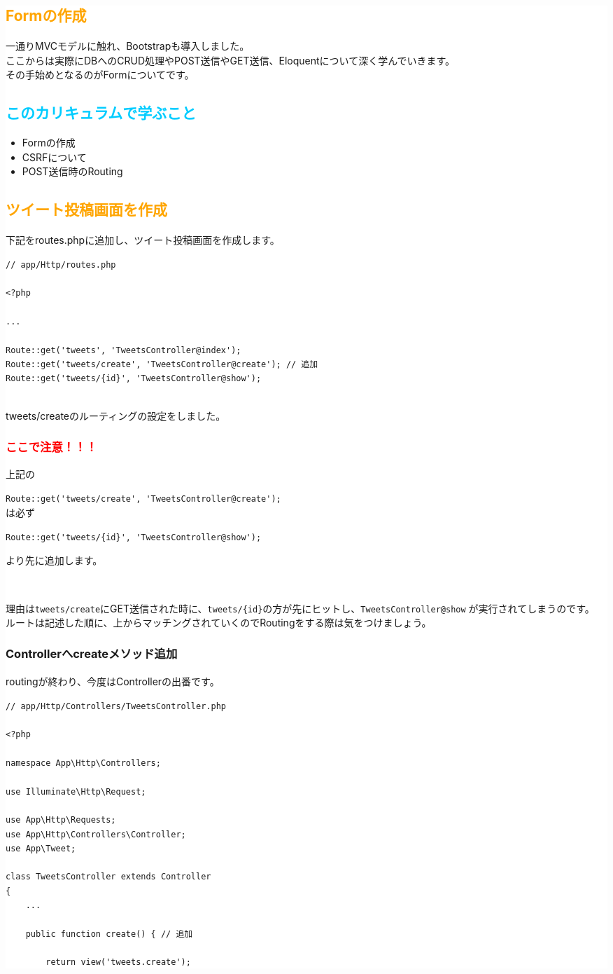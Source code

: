<h2 style="color: orange;">Formの作成</h2>
一通りMVCモデルに触れ、Bootstrapも導入しました。<br>
ここからは実際にDBへのCRUD処理やPOST送信やGET送信、Eloquentについて深く学んでいきます。<br>
その手始めとなるのがFormについてです。<br>

<h2 style="color: #00CCFF;">このカリキュラムで学ぶこと</h2>

- Formの作成
- CSRFについて
- POST送信時のRouting

<h2 style="color: orange;">ツイート投稿画面を作成</h2>
下記をroutes.phpに追加し、ツイート投稿画面を作成します。<br>

```
// app/Http/routes.php

<?php

...

Route::get('tweets', 'TweetsController@index');
Route::get('tweets/create', 'TweetsController@create'); // 追加
Route::get('tweets/{id}', 'TweetsController@show');
```

<br>
tweets/createのルーティングの設定をしました。<br>

### <span style="color: red;">ここで注意！！！</span>
上記の
<br>

`Route::get('tweets/create', 'TweetsController@create');`<br>
は必ず<br>

 `Route::get('tweets/{id}', 'TweetsController@show');`<br>
 
より先に追加します。<br>

<br>

理由は`tweets/create`にGET送信された時に、`tweets/{id}`の方が先にヒットし、`TweetsController@show` が実行されてしまうのです。<br>ルートは記述した順に、上からマッチングされていくのでRoutingをする際は気をつけましょう。<br>

### Controllerへcreateメソッド追加
routingが終わり、今度はControllerの出番です。<br>

```
// app/Http/Controllers/TweetsController.php

<?php

namespace App\Http\Controllers;

use Illuminate\Http\Request;

use App\Http\Requests;
use App\Http\Controllers\Controller;
use App\Tweet;

class TweetsController extends Controller
{
    ...

    public function create() { // 追加

        return view('tweets.create');

```